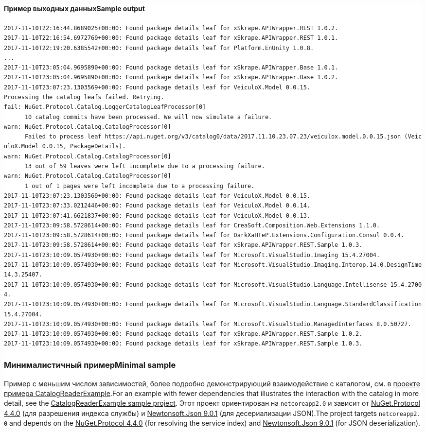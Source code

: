 #### <a name="sample-output"></a><span data-ttu-id="c0e6d-174">Пример выходных данных</span><span class="sxs-lookup"><span data-stu-id="c0e6d-174">Sample output</span></span>

```output
2017-11-10T22:16:44.8689025+00:00: Found package details leaf for xSkrape.APIWrapper.REST 1.0.2.
2017-11-10T22:16:54.6972769+00:00: Found package details leaf for xSkrape.APIWrapper.REST 1.0.1.
2017-11-10T22:19:20.6385542+00:00: Found package details leaf for Platform.EnUnity 1.0.8.
...
2017-11-10T23:05:04.9695890+00:00: Found package details leaf for xSkrape.APIWrapper.Base 1.0.1.
2017-11-10T23:05:04.9695890+00:00: Found package details leaf for xSkrape.APIWrapper.Base 1.0.2.
2017-11-10T23:07:23.1303569+00:00: Found package details leaf for VeiculoX.Model 0.0.15.
Processing the catalog leafs failed. Retrying.
fail: NuGet.Protocol.Catalog.LoggerCatalogLeafProcessor[0]
      10 catalog commits have been processed. We will now simulate a failure.
warn: NuGet.Protocol.Catalog.CatalogProcessor[0]
      Failed to process leaf https://api.nuget.org/v3/catalog0/data/2017.11.10.23.07.23/veiculox.model.0.0.15.json (VeiculoX.Model 0.0.15, PackageDetails).
warn: NuGet.Protocol.Catalog.CatalogProcessor[0]
      13 out of 59 leaves were left incomplete due to a processing failure.
warn: NuGet.Protocol.Catalog.CatalogProcessor[0]
      1 out of 1 pages were left incomplete due to a processing failure.
2017-11-10T23:07:23.1303569+00:00: Found package details leaf for VeiculoX.Model 0.0.15.
2017-11-10T23:07:33.0212446+00:00: Found package details leaf for VeiculoX.Model 0.0.14.
2017-11-10T23:07:41.6621837+00:00: Found package details leaf for VeiculoX.Model 0.0.13.
2017-11-10T23:09:58.5728614+00:00: Found package details leaf for CreaSoft.Composition.Web.Extensions 1.1.0.
2017-11-10T23:09:58.5728614+00:00: Found package details leaf for DarkXaHTeP.Extensions.Configuration.Consul 0.0.4.
2017-11-10T23:09:58.5728614+00:00: Found package details leaf for xSkrape.APIWrapper.REST.Sample 1.0.3.
2017-11-10T23:10:09.0574930+00:00: Found package details leaf for Microsoft.VisualStudio.Imaging 15.4.27004.
2017-11-10T23:10:09.0574930+00:00: Found package details leaf for Microsoft.VisualStudio.Imaging.Interop.14.0.DesignTime 14.3.25407.
2017-11-10T23:10:09.0574930+00:00: Found package details leaf for Microsoft.VisualStudio.Language.Intellisense 15.4.27004.
2017-11-10T23:10:09.0574930+00:00: Found package details leaf for Microsoft.VisualStudio.Language.StandardClassification 15.4.27004.
2017-11-10T23:10:09.0574930+00:00: Found package details leaf for Microsoft.VisualStudio.ManagedInterfaces 8.0.50727.
2017-11-10T23:10:09.0574930+00:00: Found package details leaf for xSkrape.APIWrapper.REST.Sample 1.0.2.
2017-11-10T23:10:09.0574930+00:00: Found package details leaf for xSkrape.APIWrapper.REST.Sample 1.0.3.
```

### <a name="minimal-sample"></a><span data-ttu-id="c0e6d-175">Минималистичный пример</span><span class="sxs-lookup"><span data-stu-id="c0e6d-175">Minimal sample</span></span>

<span data-ttu-id="c0e6d-176">Пример с меньшим числом зависимостей, более подробно демонстрирующий взаимодействие с каталогом, см. в [проекте примера CatalogReaderExample](https://github.com/NuGet/Samples/tree/master/CatalogReaderExample/CatalogReaderExample).</span><span class="sxs-lookup"><span data-stu-id="c0e6d-176">For an example with fewer dependencies that illustrates the interaction with the catalog in more detail, see the [CatalogReaderExample sample project](https://github.com/NuGet/Samples/tree/master/CatalogReaderExample/CatalogReaderExample).</span></span> <span data-ttu-id="c0e6d-177">Этот проект ориентирован на `netcoreapp2.0` и зависит от [NuGet.Protocol 4.4.0](https://www.nuget.org/packages/NuGet.Protocol/4.4.0) (для разрешения индекса службы) и [Newtonsoft.Json 9.0.1](https://www.nuget.org/packages/Newtonsoft.Json/9.0.1) (для десериализации JSON).</span><span class="sxs-lookup"><span data-stu-id="c0e6d-177">The project targets `netcoreapp2.0` and depends on the [NuGet.Protocol 4.4.0](https://www.nuget.org/packages/NuGet.Protocol/4.4.0) (for resolving the service index) and [Newtonsoft.Json 9.0.1](https://www.nuget.org/packages/Newtonsoft.Json/9.0.1) (for JSON deserialization).</span></span>
